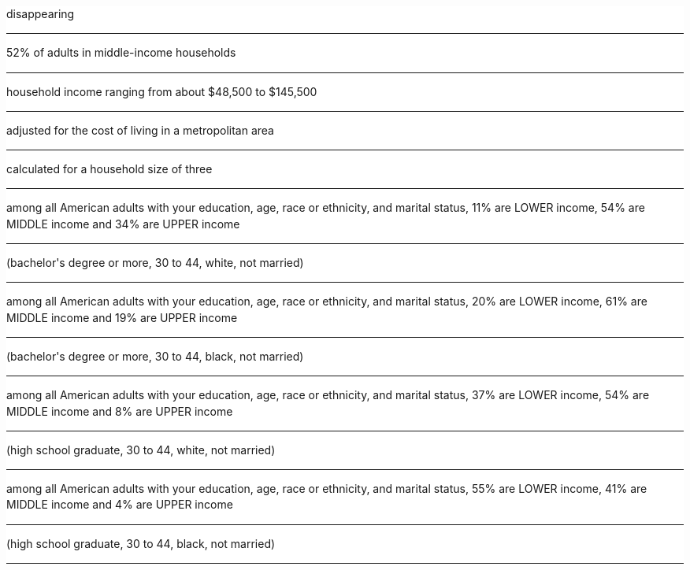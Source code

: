 disappearing

---

52% of adults in middle-income households

---

household income ranging from about \$48,500 to \$145,500

---

adjusted for the cost of living in a metropolitan area

---

calculated for a household size of three

---

among all American adults with your education, age, race or ethnicity,
and marital status, 11% are LOWER income, 54% are MIDDLE income and
34% are UPPER income

---

(bachelor's degree or more, 30 to 44, white, not married)

---

among all American adults with your education, age, race or ethnicity,
and marital status, 20% are LOWER income, 61% are MIDDLE income and
19% are UPPER income

---

(bachelor's degree or more, 30 to 44, black, not married)

---

among all American adults with your education, age, race or ethnicity,
and marital status, 37% are LOWER income, 54% are MIDDLE income and 8%
are UPPER income

---

(high school graduate, 30 to 44, white, not married)

---

among all American adults with your education, age, race or ethnicity,
and marital status, 55% are LOWER income, 41% are MIDDLE income and 4%
are UPPER income

---

(high school graduate, 30 to 44, black, not married)

---
